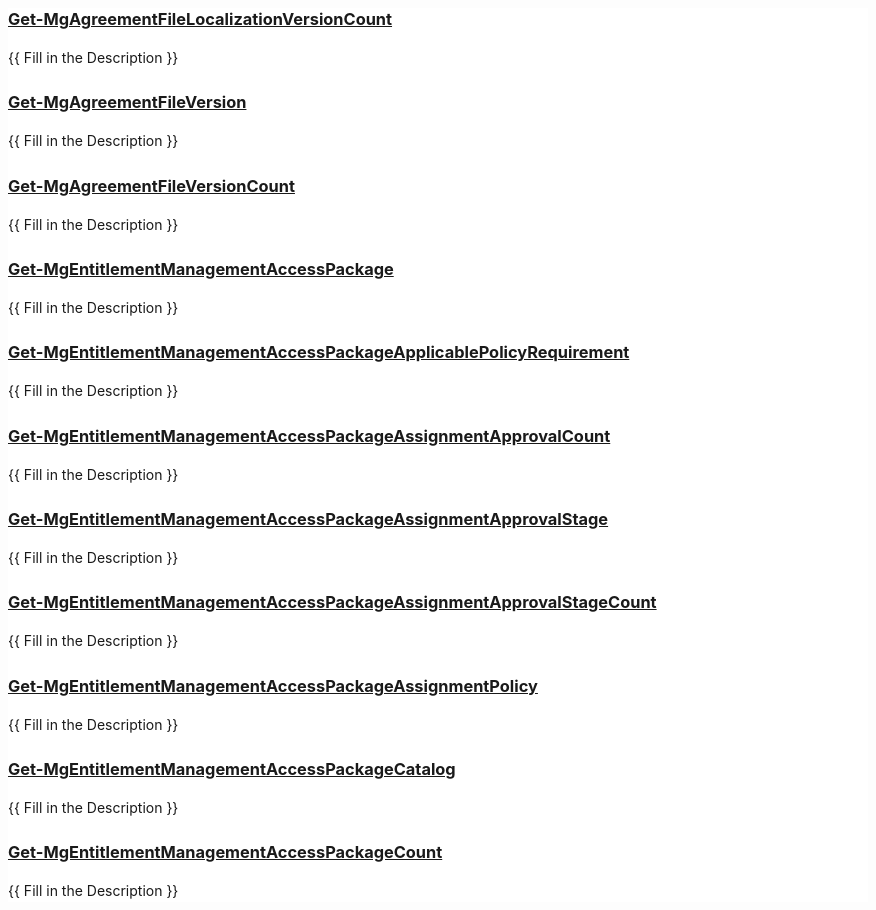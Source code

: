 ### [Get-MgAgreementFileLocalizationVersionCount](Get-MgAgreementFileLocalizationVersionCount.md)
{{ Fill in the Description }}

### [Get-MgAgreementFileVersion](Get-MgAgreementFileVersion.md)
{{ Fill in the Description }}

### [Get-MgAgreementFileVersionCount](Get-MgAgreementFileVersionCount.md)
{{ Fill in the Description }}

### [Get-MgEntitlementManagementAccessPackage](Get-MgEntitlementManagementAccessPackage.md)
{{ Fill in the Description }}

### [Get-MgEntitlementManagementAccessPackageApplicablePolicyRequirement](Get-MgEntitlementManagementAccessPackageApplicablePolicyRequirement.md)
{{ Fill in the Description }}

### [Get-MgEntitlementManagementAccessPackageAssignmentApprovalCount](Get-MgEntitlementManagementAccessPackageAssignmentApprovalCount.md)
{{ Fill in the Description }}

### [Get-MgEntitlementManagementAccessPackageAssignmentApprovalStage](Get-MgEntitlementManagementAccessPackageAssignmentApprovalStage.md)
{{ Fill in the Description }}

### [Get-MgEntitlementManagementAccessPackageAssignmentApprovalStageCount](Get-MgEntitlementManagementAccessPackageAssignmentApprovalStageCount.md)
{{ Fill in the Description }}

### [Get-MgEntitlementManagementAccessPackageAssignmentPolicy](Get-MgEntitlementManagementAccessPackageAssignmentPolicy.md)
{{ Fill in the Description }}

### [Get-MgEntitlementManagementAccessPackageCatalog](Get-MgEntitlementManagementAccessPackageCatalog.md)
{{ Fill in the Description }}

### [Get-MgEntitlementManagementAccessPackageCount](Get-MgEntitlementManagementAccessPackageCount.md)
{{ Fill in the Description }}
